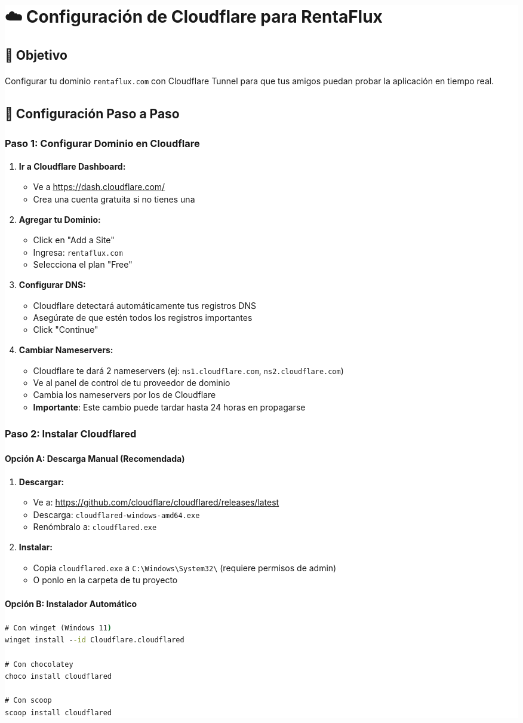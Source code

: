 # ☁️ Configuración de Cloudflare para RentaFlux

## 🎯 Objetivo
Configurar tu dominio `rentaflux.com` con Cloudflare Tunnel para que tus amigos puedan probar la aplicación en tiempo real.

## 🚀 Configuración Paso a Paso

### Paso 1: Configurar Dominio en Cloudflare

1. **Ir a Cloudflare Dashboard:**
   - Ve a https://dash.cloudflare.com/
   - Crea una cuenta gratuita si no tienes una

2. **Agregar tu Dominio:**
   - Click en "Add a Site"
   - Ingresa: `rentaflux.com`
   - Selecciona el plan "Free"

3. **Configurar DNS:**
   - Cloudflare detectará automáticamente tus registros DNS
   - Asegúrate de que estén todos los registros importantes
   - Click "Continue"

4. **Cambiar Nameservers:**
   - Cloudflare te dará 2 nameservers (ej: `ns1.cloudflare.com`, `ns2.cloudflare.com`)
   - Ve al panel de control de tu proveedor de dominio
   - Cambia los nameservers por los de Cloudflare
   - **Importante**: Este cambio puede tardar hasta 24 horas en propagarse

### Paso 2: Instalar Cloudflared

#### Opción A: Descarga Manual (Recomendada)
1. **Descargar:**
   - Ve a: https://github.com/cloudflare/cloudflared/releases/latest
   - Descarga: `cloudflared-windows-amd64.exe`
   - Renómbralo a: `cloudflared.exe`

2. **Instalar:**
   - Copia `cloudflared.exe` a `C:\Windows\System32\` (requiere permisos de admin)
   - O ponlo en la carpeta de tu proyecto

#### Opción B: Instalador Automático
```cmd
# Con winget (Windows 11)
winget install --id Cloudflare.cloudflared

# Con chocolatey
choco install cloudflared

# Con scoop
scoop install cloudflared
```
